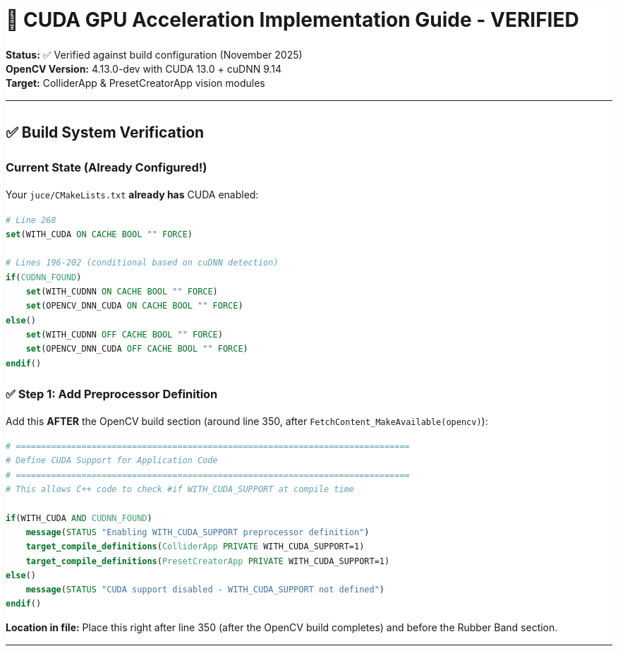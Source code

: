 # 🚀 CUDA GPU Acceleration Implementation Guide - VERIFIED

**Status:** ✅ Verified against build configuration (November 2025)  
**OpenCV Version:** 4.13.0-dev with CUDA 13.0 + cuDNN 9.14  
**Target:** ColliderApp & PresetCreatorApp vision modules

---

## ✅ Build System Verification

### Current State (Already Configured!)

Your `juce/CMakeLists.txt` **already has** CUDA enabled:

```cmake
# Line 268
set(WITH_CUDA ON CACHE BOOL "" FORCE)

# Lines 196-202 (conditional based on cuDNN detection)
if(CUDNN_FOUND)
    set(WITH_CUDNN ON CACHE BOOL "" FORCE)
    set(OPENCV_DNN_CUDA ON CACHE BOOL "" FORCE)
else()
    set(WITH_CUDNN OFF CACHE BOOL "" FORCE)
    set(OPENCV_DNN_CUDA OFF CACHE BOOL "" FORCE)
endif()
```

### ✅ Step 1: Add Preprocessor Definition

Add this **AFTER** the OpenCV build section (around line 350, after `FetchContent_MakeAvailable(opencv)`):

```cmake
# ==============================================================================
# Define CUDA Support for Application Code
# ==============================================================================
# This allows C++ code to check #if WITH_CUDA_SUPPORT at compile time

if(WITH_CUDA AND CUDNN_FOUND)
    message(STATUS "Enabling WITH_CUDA_SUPPORT preprocessor definition")
    target_compile_definitions(ColliderApp PRIVATE WITH_CUDA_SUPPORT=1)
    target_compile_definitions(PresetCreatorApp PRIVATE WITH_CUDA_SUPPORT=1)
else()
    message(STATUS "CUDA support disabled - WITH_CUDA_SUPPORT not defined")
endif()
```

**Location in file:** Place this right after line 350 (after the OpenCV build completes) and before the Rubber Band section.

---
